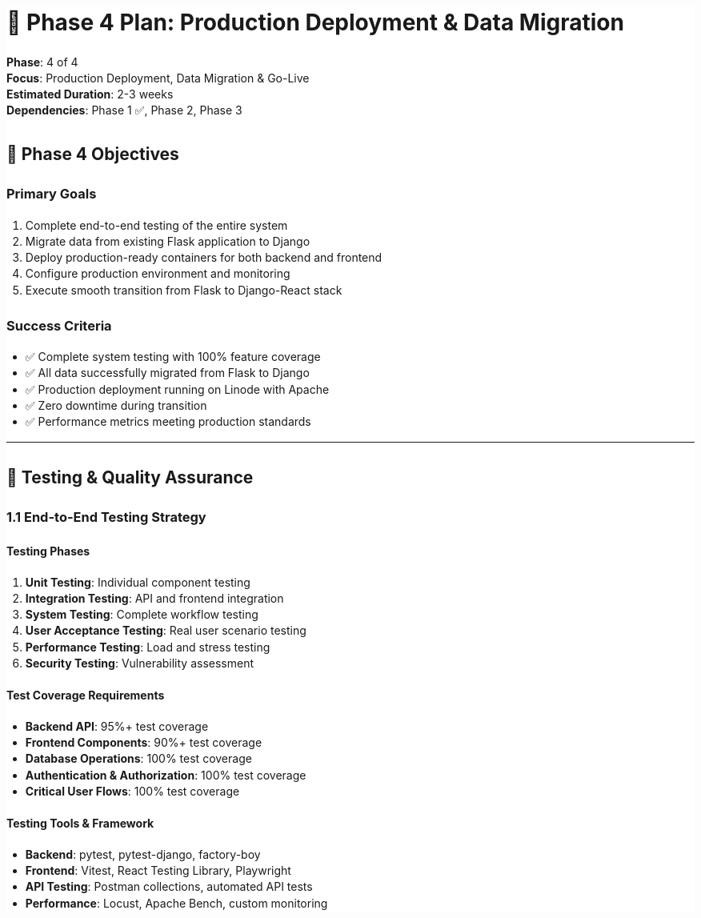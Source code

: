 # 🚀 Phase 4 Plan: Production Deployment & Data Migration

**Phase**: 4 of 4  
**Focus**: Production Deployment, Data Migration & Go-Live  
**Estimated Duration**: 2-3 weeks  
**Dependencies**: Phase 1 ✅, Phase 2, Phase 3  

## 🎯 Phase 4 Objectives

### **Primary Goals**
1. Complete end-to-end testing of the entire system
2. Migrate data from existing Flask application to Django
3. Deploy production-ready containers for both backend and frontend
4. Configure production environment and monitoring
5. Execute smooth transition from Flask to Django-React stack

### **Success Criteria**
- ✅ Complete system testing with 100% feature coverage
- ✅ All data successfully migrated from Flask to Django
- ✅ Production deployment running on Linode with Apache
- ✅ Zero downtime during transition
- ✅ Performance metrics meeting production standards

---

## 🧪 Testing & Quality Assurance

### **1.1 End-to-End Testing Strategy**

#### **Testing Phases**
1. **Unit Testing**: Individual component testing
2. **Integration Testing**: API and frontend integration
3. **System Testing**: Complete workflow testing
4. **User Acceptance Testing**: Real user scenario testing
5. **Performance Testing**: Load and stress testing
6. **Security Testing**: Vulnerability assessment

#### **Test Coverage Requirements**
- **Backend API**: 95%+ test coverage
- **Frontend Components**: 90%+ test coverage
- **Database Operations**: 100% test coverage
- **Authentication & Authorization**: 100% test coverage
- **Critical User Flows**: 100% test coverage

#### **Testing Tools & Framework**
- **Backend**: pytest, pytest-django, factory-boy
- **Frontend**: Vitest, React Testing Library, Playwright
- **API Testing**: Postman collections, automated API tests
- **Performance**: Locust, Apache Bench, custom monitoring
